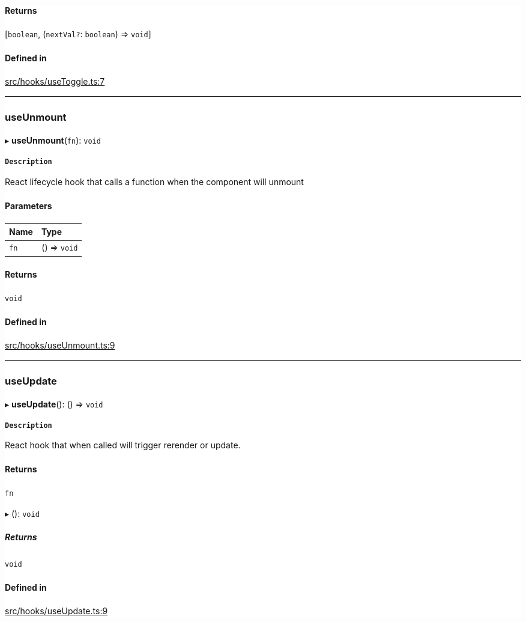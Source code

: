 #### Returns

[`boolean`, (`nextVal?`: `boolean`) => `void`]

#### Defined in

[src/hooks/useToggle.ts:7](https://github.com/AhmadHddad/use-h-hooks/blob/e0d1859/src/hooks/useToggle.ts#L7)

___

### useUnmount

▸ **useUnmount**(`fn`): `void`

**`Description`**

React lifecycle hook that calls a function when the component will unmount

#### Parameters

| Name | Type |
| :------ | :------ |
| `fn` | () => `void` |

#### Returns

`void`

#### Defined in

[src/hooks/useUnmount.ts:9](https://github.com/AhmadHddad/use-h-hooks/blob/e0d1859/src/hooks/useUnmount.ts#L9)

___

### useUpdate

▸ **useUpdate**(): () => `void`

**`Description`**

React hook that when called will trigger rerender or update.

#### Returns

`fn`

▸ (): `void`

##### Returns

`void`

#### Defined in

[src/hooks/useUpdate.ts:9](https://github.com/AhmadHddad/use-h-hooks/blob/e0d1859/src/hooks/useUpdate.ts#L9)
